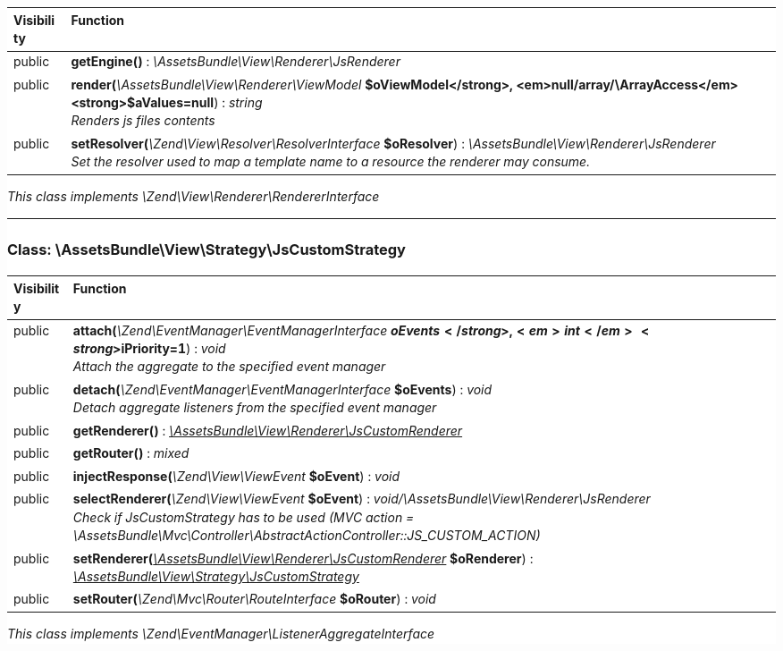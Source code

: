 | Visibility | Function |
|:-----------|:---------|
| public | <strong>getEngine()</strong> : <em>\AssetsBundle\View\Renderer\JsRenderer</em> |
| public | <strong>render(</strong><em>\AssetsBundle\View\Renderer\ViewModel</em> <strong>$oViewModel</strong>, <em>null/array/\ArrayAccess</em> <strong>$aValues=null</strong>)</strong> : <em>string</em><br /><em>Renders js files contents</em> |
| public | <strong>setResolver(</strong><em>\Zend\View\Resolver\ResolverInterface</em> <strong>$oResolver</strong>)</strong> : <em>\AssetsBundle\View\Renderer\JsRenderer</em><br /><em>Set the resolver used to map a template name to a resource the renderer may consume.</em> |

*This class implements \Zend\View\Renderer\RendererInterface*

<hr />

### Class: \AssetsBundle\View\Strategy\JsCustomStrategy

| Visibility | Function |
|:-----------|:---------|
| public | <strong>attach(</strong><em>\Zend\EventManager\EventManagerInterface</em> <strong>$oEvents</strong>, <em>int</em> <strong>$iPriority=1</strong>)</strong> : <em>void</em><br /><em>Attach the aggregate to the specified event manager</em> |
| public | <strong>detach(</strong><em>\Zend\EventManager\EventManagerInterface</em> <strong>$oEvents</strong>)</strong> : <em>void</em><br /><em>Detach aggregate listeners from the specified event manager</em> |
| public | <strong>getRenderer()</strong> : <em>[\AssetsBundle\View\Renderer\JsCustomRenderer](#class-assetsbundleviewrendererjscustomrenderer)</em> |
| public | <strong>getRouter()</strong> : <em>mixed</em> |
| public | <strong>injectResponse(</strong><em>\Zend\View\ViewEvent</em> <strong>$oEvent</strong>)</strong> : <em>void</em> |
| public | <strong>selectRenderer(</strong><em>\Zend\View\ViewEvent</em> <strong>$oEvent</strong>)</strong> : <em>void/\AssetsBundle\View\Renderer\JsRenderer</em><br /><em>Check if JsCustomStrategy has to be used (MVC action = \AssetsBundle\Mvc\Controller\AbstractActionController::JS_CUSTOM_ACTION)</em> |
| public | <strong>setRenderer(</strong><em>[\AssetsBundle\View\Renderer\JsCustomRenderer](#class-assetsbundleviewrendererjscustomrenderer)</em> <strong>$oRenderer</strong>)</strong> : <em>[\AssetsBundle\View\Strategy\JsCustomStrategy](#class-assetsbundleviewstrategyjscustomstrategy)</em> |
| public | <strong>setRouter(</strong><em>\Zend\Mvc\Router\RouteInterface</em> <strong>$oRouter</strong>)</strong> : <em>void</em> |

*This class implements \Zend\EventManager\ListenerAggregateInterface*

